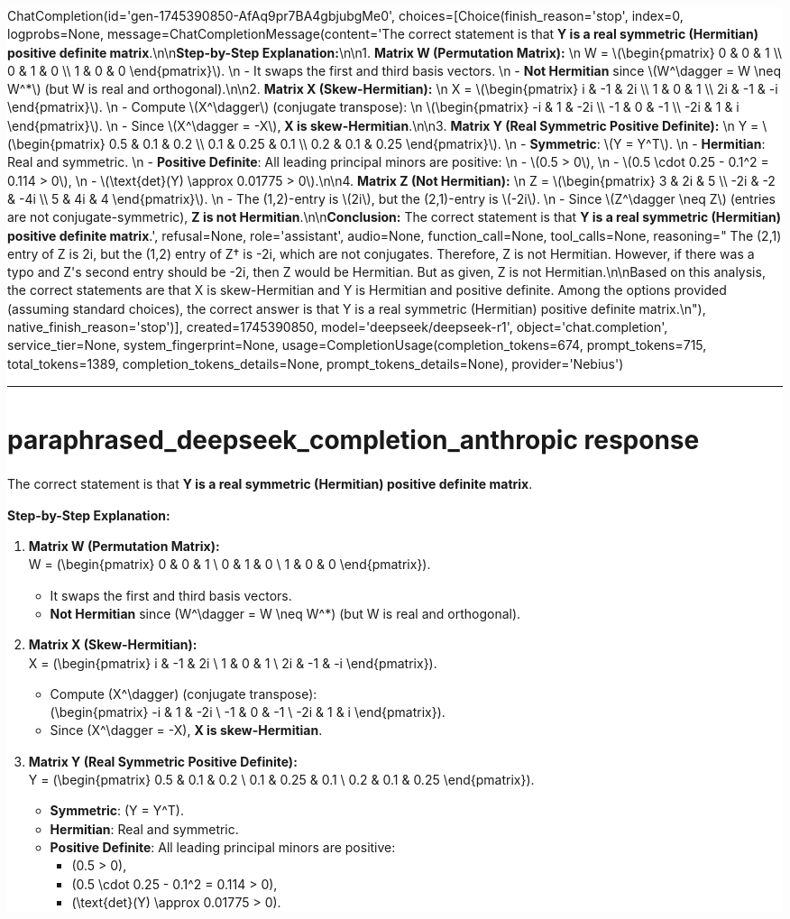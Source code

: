 ChatCompletion(id='gen-1745390850-AfAq9pr7BA4gbjubgMe0', choices=[Choice(finish_reason='stop', index=0, logprobs=None, message=ChatCompletionMessage(content='The correct statement is that **Y is a real symmetric (Hermitian) positive definite matrix**.\n\n**Step-by-Step Explanation:**\n\n1. **Matrix W (Permutation Matrix):**  \n   W = \\(\\begin{pmatrix} 0 & 0 & 1 \\\\ 0 & 1 & 0 \\\\ 1 & 0 & 0 \\end{pmatrix}\\).  \n   - It swaps the first and third basis vectors.  \n   - **Not Hermitian** since \\(W^\\dagger = W \\neq W^*\\) (but W is real and orthogonal).\n\n2. **Matrix X (Skew-Hermitian):**  \n   X = \\(\\begin{pmatrix} i & -1 & 2i \\\\ 1 & 0 & 1 \\\\ 2i & -1 & -i \\end{pmatrix}\\).  \n   - Compute \\(X^\\dagger\\) (conjugate transpose):  \n     \\(\\begin{pmatrix} -i & 1 & -2i \\\\ -1 & 0 & -1 \\\\ -2i & 1 & i \\end{pmatrix}\\).  \n   - Since \\(X^\\dagger = -X\\), **X is skew-Hermitian**.\n\n3. **Matrix Y (Real Symmetric Positive Definite):**  \n   Y = \\(\\begin{pmatrix} 0.5 & 0.1 & 0.2 \\\\ 0.1 & 0.25 & 0.1 \\\\ 0.2 & 0.1 & 0.25 \\end{pmatrix}\\).  \n   - **Symmetric**: \\(Y = Y^T\\).  \n   - **Hermitian**: Real and symmetric.  \n   - **Positive Definite**: All leading principal minors are positive:  \n     - \\(0.5 > 0\\),  \n     - \\(0.5 \\cdot 0.25 - 0.1^2 = 0.114 > 0\\),  \n     - \\(\\text{det}(Y) \\approx 0.01775 > 0\\).\n\n4. **Matrix Z (Not Hermitian):**  \n   Z = \\(\\begin{pmatrix} 3 & 2i & 5 \\\\ -2i & -2 & -4i \\\\ 5 & 4i & 4 \\end{pmatrix}\\).  \n   - The (1,2)-entry is \\(2i\\), but the (2,1)-entry is \\(-2i\\).  \n   - Since \\(Z^\\dagger \\neq Z\\) (entries are not conjugate-symmetric), **Z is not Hermitian**.\n\n**Conclusion:** The correct statement is that **Y is a real symmetric (Hermitian) positive definite matrix**.', refusal=None, role='assistant', audio=None, function_call=None, tool_calls=None, reasoning=" The (2,1) entry of Z is 2i, but the (1,2) entry of Z† is -2i, which are not conjugates. Therefore, Z is not Hermitian. However, if there was a typo and Z's second entry should be -2i, then Z would be Hermitian. But as given, Z is not Hermitian.\n\nBased on this analysis, the correct statements are that X is skew-Hermitian and Y is Hermitian and positive definite. Among the options provided (assuming standard choices), the correct answer is that Y is a real symmetric (Hermitian) positive definite matrix.\n"), native_finish_reason='stop')], created=1745390850, model='deepseek/deepseek-r1', object='chat.completion', service_tier=None, system_fingerprint=None, usage=CompletionUsage(completion_tokens=674, prompt_tokens=715, total_tokens=1389, completion_tokens_details=None, prompt_tokens_details=None), provider='Nebius')

---

# paraphrased_deepseek_completion_anthropic response

The correct statement is that **Y is a real symmetric (Hermitian) positive definite matrix**.

**Step-by-Step Explanation:**

1. **Matrix W (Permutation Matrix):**  
   W = \(\begin{pmatrix} 0 & 0 & 1 \\ 0 & 1 & 0 \\ 1 & 0 & 0 \end{pmatrix}\).  
   - It swaps the first and third basis vectors.  
   - **Not Hermitian** since \(W^\dagger = W \neq W^*\) (but W is real and orthogonal).

2. **Matrix X (Skew-Hermitian):**  
   X = \(\begin{pmatrix} i & -1 & 2i \\ 1 & 0 & 1 \\ 2i & -1 & -i \end{pmatrix}\).  
   - Compute \(X^\dagger\) (conjugate transpose):  
     \(\begin{pmatrix} -i & 1 & -2i \\ -1 & 0 & -1 \\ -2i & 1 & i \end{pmatrix}\).  
   - Since \(X^\dagger = -X\), **X is skew-Hermitian**.

3. **Matrix Y (Real Symmetric Positive Definite):**  
   Y = \(\begin{pmatrix} 0.5 & 0.1 & 0.2 \\ 0.1 & 0.25 & 0.1 \\ 0.2 & 0.1 & 0.25 \end{pmatrix}\).  
   - **Symmetric**: \(Y = Y^T\).  
   - **Hermitian**: Real and symmetric.  
   - **Positive Definite**: All leading principal minors are positive:  
     - \(0.5 > 0\),  
     - \(0.5 \cdot 0.25 - 0.1^2 = 0.114 > 0\),  
     - \(\text{det}(Y) \approx 0.01775 > 0\).
